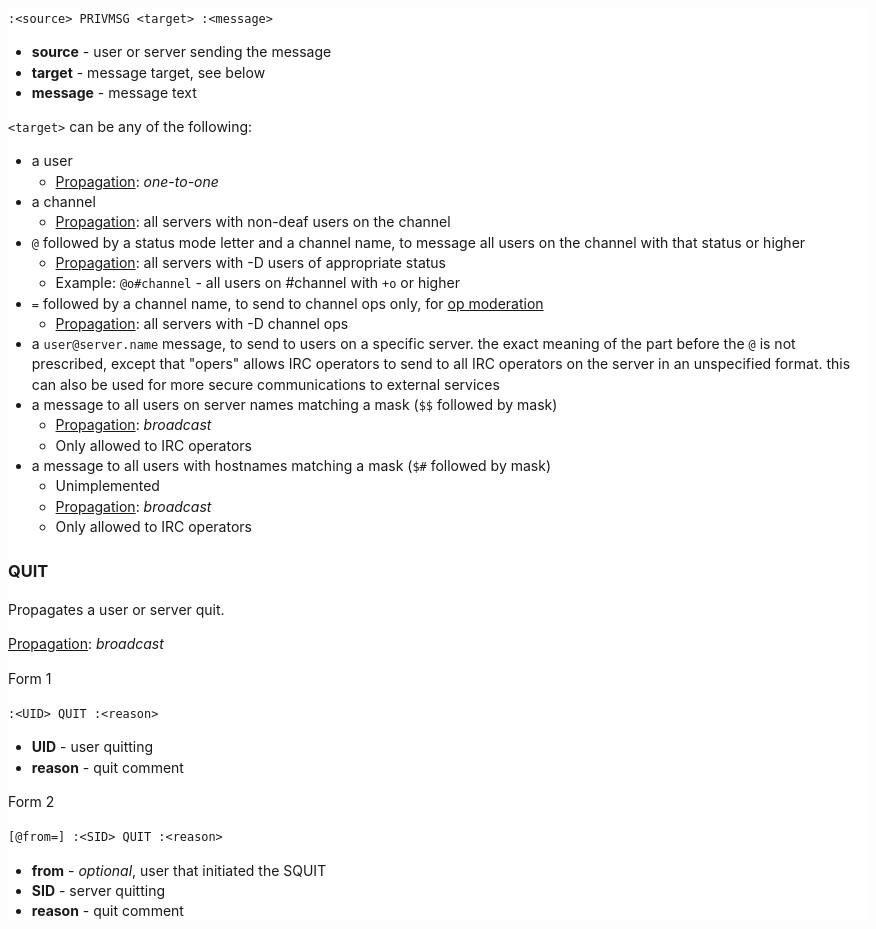 ```
:<source> PRIVMSG <target> :<message>
```

* __source__ - user or server sending the message
* __target__ - message target, see below
* __message__ - message text

`<target>` can be any of the following:

- a user
  - [Propagation](#propagation): _one-to-one_
- a channel
  - [Propagation](#propagation): all servers with non-deaf users on the channel
- `@` followed by a status mode letter and a channel name, to message all users
  on the channel with that status or higher
  - [Propagation](#propagation): all servers with -D users of appropriate status
  - Example: `@o#channel` - all users on #channel with `+o` or higher
- `=` followed by a channel name, to send to channel ops only, for
  [op moderation](../../modules.md#channelopmoderate)
  - [Propagation](#propagation): all servers with -D channel ops
- a `user@server.name` message, to send to users on a specific server. the exact
  meaning of the part before the `@` is not prescribed, except that "opers"
  allows IRC operators to send to all IRC operators on the server in an
  unspecified format. this can also be used for more secure communications to
  external services
- a message to all users on server names matching a mask (`$$` followed by mask)
  - [Propagation](#propagation): _broadcast_
  - Only allowed to IRC operators
- a message to all users with hostnames matching a mask (`$#` followed by mask)
  - Unimplemented
  - [Propagation](#propagation): _broadcast_
  - Only allowed to IRC operators

### QUIT

Propagates a user or server quit.

[Propagation](#propagation): _broadcast_

Form 1
```
:<UID> QUIT :<reason>
```

* __UID__ - user quitting
* __reason__ - quit comment

Form 2
```
[@from=] :<SID> QUIT :<reason>
```

* __from__ - _optional_, user that initiated the SQUIT
* __SID__ - server quitting
* __reason__ - quit comment
